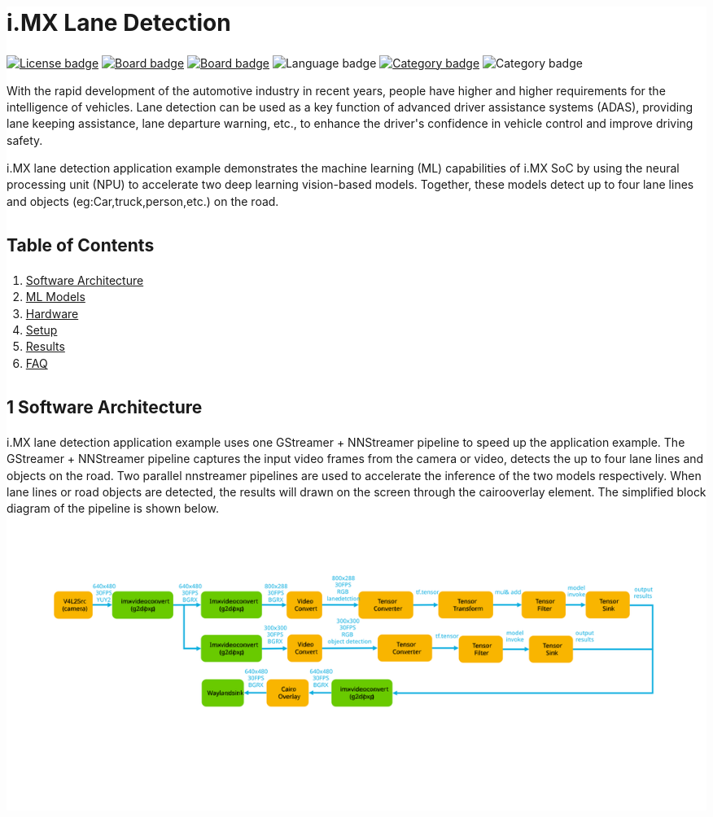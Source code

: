 # i.MX Lane Detection

[![License badge](https://img.shields.io/badge/License-Apache%202.0-red)](./Apache-2.0.txt)
[![Board badge](https://img.shields.io/badge/Board-i.MX_8M_Plus_EVK-blue)](https://www.nxp.com/products/processors-and-microcontrollers/arm-processors/i-mx-applications-processors/i-mx-8-applications-processors/i-mx-8m-plus-arm-cortex-a53-machine-learning-vision-multimedia-and-industrial-iot\:IMX8MPLUS)
[![Board badge](https://img.shields.io/badge/Board-i.MX_93_EVK-blue)](https://www.nxp.com/products/processors-and-microcontrollers/arm-processors/i-mx-applications-processors/i-mx-9-processors/i-mx-93-applications-processor-family-arm-cortex-a55-ml-acceleration-power-efficient-mpu\:i.MX93)
![Language badge](https://img.shields.io/badge/Language-C++-yellow)
[![Category badge](https://img.shields.io/badge/Category-AI/ML-green)](https://www.nxp.com/docs/en/user-guide/IMX-MACHINE-LEARNING-UG.pdf)
![Category badge](https://img.shields.io/badge/Category-COMPUTER%20VISION-green)

With the rapid development of the automotive industry in recent years, people have higher and higher requirements for the intelligence of vehicles. Lane detection can be used as a key function of advanced driver assistance systems (ADAS), providing lane keeping assistance, lane departure warning, etc., to enhance the driver's confidence in vehicle control and improve driving safety.

i.MX lane detection application example demonstrates the machine learning (ML) capabilities of i.MX SoC by using the neural processing unit (NPU) to accelerate two deep learning vision-based models. Together, these models detect up to four lane lines and objects (eg\:Car,truck,person,etc.) on the road.

## Table of Contents

1.  [Software Architecture](#1-software-architecture)
2.  [ML Models](#2-ML-models)
3.  [Hardware](#3-hardware)
4.  [Setup](#4-setup)
5.  [Results](#5-results)
6.  [FAQ](#6-FAQ)

## 1 Software Architecture

i.MX lane detection application example uses one GStreamer + NNStreamer pipeline to speed up the application example. 
The GStreamer + NNStreamer pipeline captures the input video frames from the camera or video, detects the up to four lane lines and objects on the road. Two parallel nnstreamer pipelines are used to accelerate the inference of the two models respectively. When lane lines or road objects are detected, the results will drawn on the screen through the cairooverlay element. The simplified block diagram of the pipeline is shown below.

<img src="./data/lane_detection_gst_pipeline.svg" width="1080">